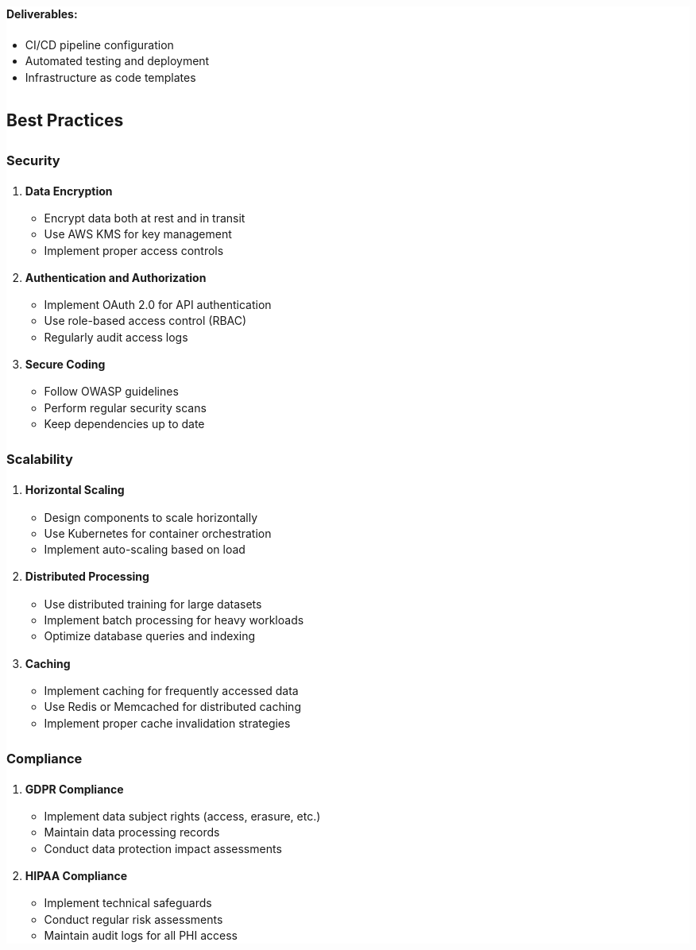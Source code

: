 #### Deliverables:
- CI/CD pipeline configuration
- Automated testing and deployment
- Infrastructure as code templates

## Best Practices

### Security

1. **Data Encryption**
   - Encrypt data both at rest and in transit
   - Use AWS KMS for key management
   - Implement proper access controls

2. **Authentication and Authorization**
   - Implement OAuth 2.0 for API authentication
   - Use role-based access control (RBAC)
   - Regularly audit access logs

3. **Secure Coding**
   - Follow OWASP guidelines
   - Perform regular security scans
   - Keep dependencies up to date

### Scalability

1. **Horizontal Scaling**
   - Design components to scale horizontally
   - Use Kubernetes for container orchestration
   - Implement auto-scaling based on load

2. **Distributed Processing**
   - Use distributed training for large datasets
   - Implement batch processing for heavy workloads
   - Optimize database queries and indexing

3. **Caching**
   - Implement caching for frequently accessed data
   - Use Redis or Memcached for distributed caching
   - Implement proper cache invalidation strategies

### Compliance

1. **GDPR Compliance**
   - Implement data subject rights (access, erasure, etc.)
   - Maintain data processing records
   - Conduct data protection impact assessments

2. **HIPAA Compliance**
   - Implement technical safeguards
   - Conduct regular risk assessments
   - Maintain audit logs for all PHI access
